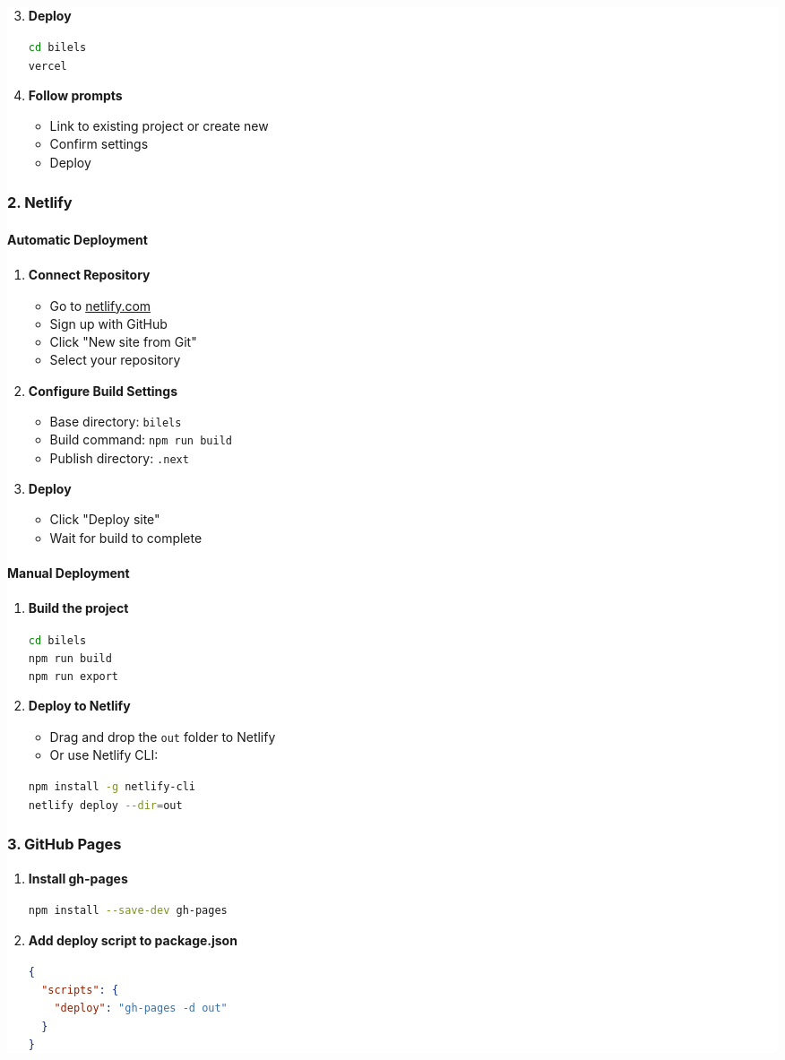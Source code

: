 3. **Deploy**
   ```bash
   cd bilels
   vercel
   ```

4. **Follow prompts**
   - Link to existing project or create new
   - Confirm settings
   - Deploy

### 2. Netlify

#### Automatic Deployment

1. **Connect Repository**
   - Go to [netlify.com](https://netlify.com)
   - Sign up with GitHub
   - Click "New site from Git"
   - Select your repository

2. **Configure Build Settings**
   - Base directory: `bilels`
   - Build command: `npm run build`
   - Publish directory: `.next`

3. **Deploy**
   - Click "Deploy site"
   - Wait for build to complete

#### Manual Deployment

1. **Build the project**
   ```bash
   cd bilels
   npm run build
   npm run export
   ```

2. **Deploy to Netlify**
   - Drag and drop the `out` folder to Netlify
   - Or use Netlify CLI:
   ```bash
   npm install -g netlify-cli
   netlify deploy --dir=out
   ```

### 3. GitHub Pages

1. **Install gh-pages**
   ```bash
   npm install --save-dev gh-pages
   ```

2. **Add deploy script to package.json**
   ```json
   {
     "scripts": {
       "deploy": "gh-pages -d out"
     }
   }
   ```
